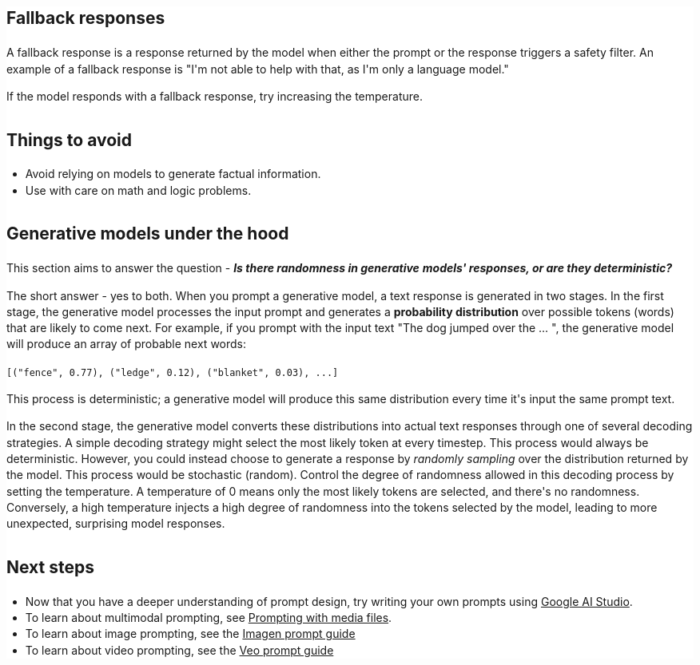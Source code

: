 
## Fallback responses

A fallback response is a response returned by the model when either the prompt
or the response triggers a safety filter. An example of a fallback response is
"I'm not able to help with that, as I'm only a language model."

If the model responds with a fallback response, try increasing the temperature.

## Things to avoid

- Avoid relying on models to generate factual information.
- Use with care on math and logic problems.

## Generative models under the hood

This section aims to answer the question - **_Is there randomness in generative_**
**_models' responses, or are they deterministic?_**

The short answer - yes to both. When you prompt a generative model, a text
response is generated in two stages. In the first stage, the generative model
processes the input prompt and generates a **probability distribution** over
possible tokens (words) that are likely to come next. For example, if you prompt
with the input text "The dog jumped over the ... ", the generative model will
produce an array of probable next words:

```
[("fence", 0.77), ("ledge", 0.12), ("blanket", 0.03), ...]

```

This process is deterministic; a generative model will produce this same
distribution every time it's input the same prompt text.

In the second stage, the generative model converts these distributions into
actual text responses through one of several decoding strategies. A simple
decoding strategy might select the most likely token at every timestep. This
process would always be deterministic. However, you could instead choose to
generate a response by _randomly sampling_ over the distribution returned by the
model. This process would be stochastic (random). Control the degree of
randomness allowed in this decoding process by setting the temperature. A
temperature of 0 means only the most likely tokens are selected, and there's no
randomness. Conversely, a high temperature injects a high degree of randomness
into the tokens selected by the model, leading to more unexpected, surprising
model responses.

## Next steps

- Now that you have a deeper understanding of prompt design, try writing your
own prompts using [Google AI Studio](http://aistudio.google.com/).
- To learn about multimodal prompting, see
[Prompting with media files](https://ai.google.dev/gemini-api/docs/files#prompt-guide).
- To learn about image prompting, see the [Imagen prompt guide](https://ai.google.dev/gemini-api/docs/image-generation#imagen-prompt-guide)
- To learn about video prompting, see the [Veo prompt guide](https://ai.google.dev/gemini-api/docs/video#prompt-guide)
